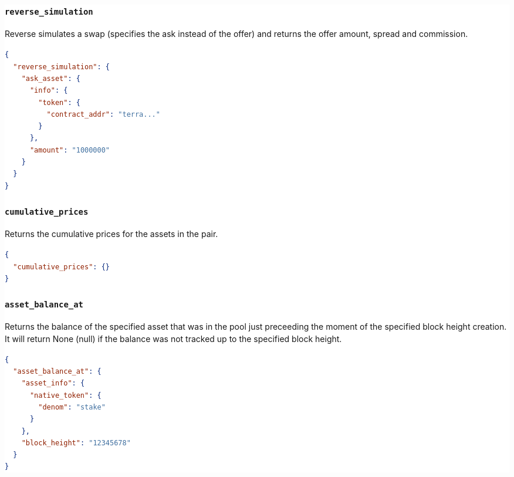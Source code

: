 ### `reverse_simulation`

Reverse simulates a swap (specifies the ask instead of the offer) and returns the offer amount, spread and commission.

```json
{
  "reverse_simulation": {
    "ask_asset": {
      "info": {
        "token": {
          "contract_addr": "terra..."
        }
      },
      "amount": "1000000"
    }
  }
}
```

### `cumulative_prices`

Returns the cumulative prices for the assets in the pair.

```json
{
  "cumulative_prices": {}
}
```

### `asset_balance_at`

Returns the balance of the specified asset that was in the pool just preceeding the moment of the specified block height creation. It will return None (null) if the balance was not tracked up to the specified block height.

```json
{
  "asset_balance_at": {
    "asset_info": {
      "native_token": {
        "denom": "stake"
      }
    },
    "block_height": "12345678"
  }
}
```
